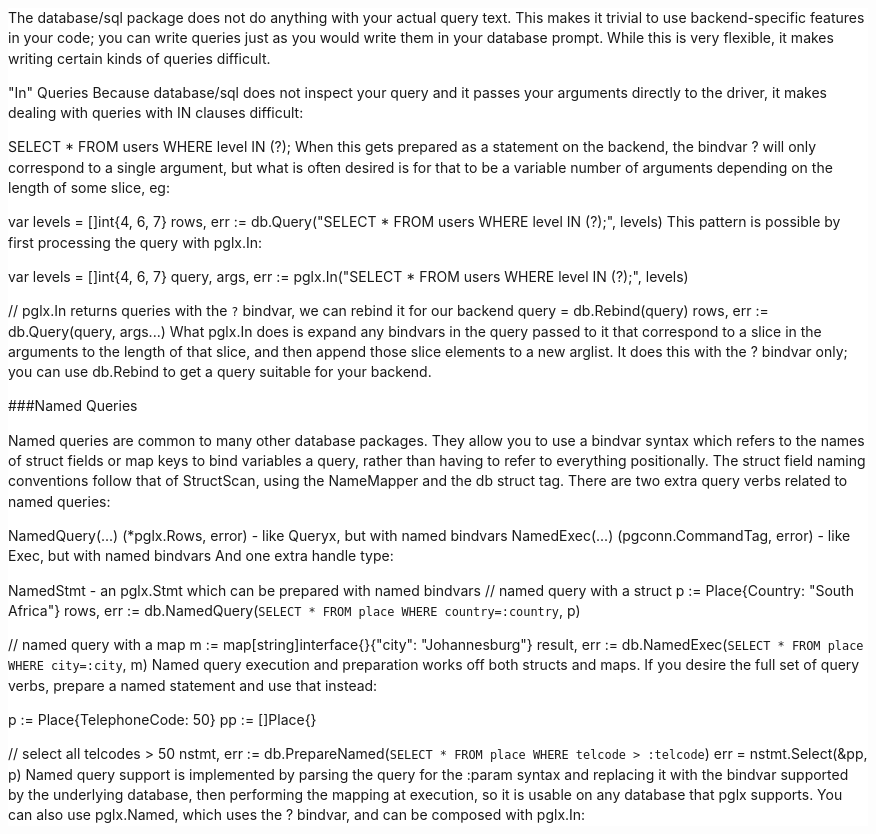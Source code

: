 The database/sql package does not do anything with your actual query text. This makes it trivial to use backend-specific features in your code; you can write queries just as you would write them in your database prompt. While this is very flexible, it makes writing certain kinds of queries difficult.

"In" Queries
Because database/sql does not inspect your query and it passes your arguments directly to the driver, it makes dealing with queries with IN clauses difficult:

SELECT * FROM users WHERE level IN (?);
When this gets prepared as a statement on the backend, the bindvar ? will only correspond to a single argument, but what is often desired is for that to be a variable number of arguments depending on the length of some slice, eg:

var levels = []int{4, 6, 7}
rows, err := db.Query("SELECT * FROM users WHERE level IN (?);", levels)
This pattern is possible by first processing the query with pglx.In:

var levels = []int{4, 6, 7}
query, args, err := pglx.In("SELECT * FROM users WHERE level IN (?);", levels)

// pglx.In returns queries with the `?` bindvar, we can rebind it for our backend
query = db.Rebind(query)
rows, err := db.Query(query, args...)
What pglx.In does is expand any bindvars in the query passed to it that correspond to a slice in the arguments to the length of that slice, and then append those slice elements to a new arglist. It does this with the ? bindvar only; you can use db.Rebind to get a query suitable for your backend.

###Named Queries

Named queries are common to many other database packages. They allow you to use a bindvar syntax which refers to the names of struct fields or map keys to bind variables a query, rather than having to refer to everything positionally. The struct field naming conventions follow that of StructScan, using the NameMapper and the db struct tag. There are two extra query verbs related to named queries:

NamedQuery(...) (*pglx.Rows, error) - like Queryx, but with named bindvars
NamedExec(...) (pgconn.CommandTag, error) - like Exec, but with named bindvars
And one extra handle type:

NamedStmt - an pglx.Stmt which can be prepared with named bindvars
// named query with a struct
p := Place{Country: "South Africa"}
rows, err := db.NamedQuery(`SELECT * FROM place WHERE country=:country`, p)

// named query with a map
m := map[string]interface{}{"city": "Johannesburg"}
result, err := db.NamedExec(`SELECT * FROM place WHERE city=:city`, m)
Named query execution and preparation works off both structs and maps. If you desire the full set of query verbs, prepare a named statement and use that instead:

p := Place{TelephoneCode: 50}
pp := []Place{}

// select all telcodes > 50
nstmt, err := db.PrepareNamed(`SELECT * FROM place WHERE telcode > :telcode`)
err = nstmt.Select(&pp, p)
Named query support is implemented by parsing the query for the :param syntax and replacing it with the bindvar supported by the underlying database, then performing the mapping at execution, so it is usable on any database that pglx supports. You can also use pglx.Named, which uses the ? bindvar, and can be composed with pglx.In:
